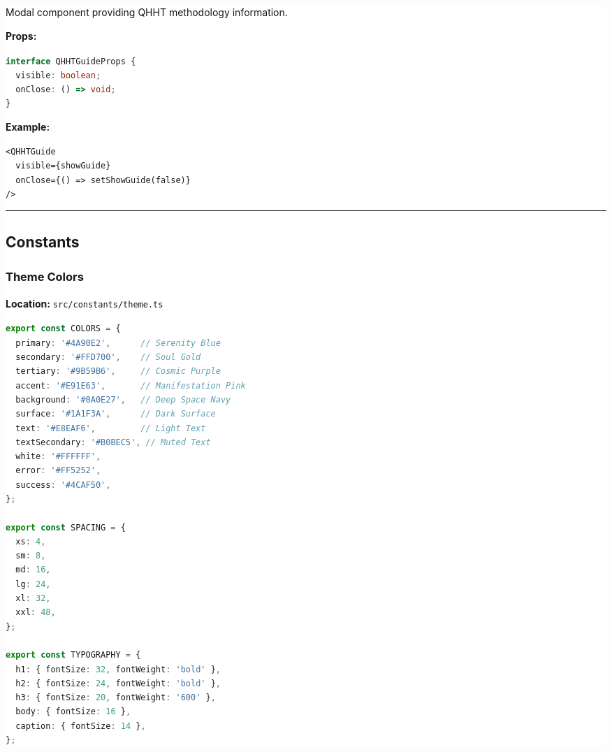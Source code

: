 Modal component providing QHHT methodology information.

**Props:**
```typescript
interface QHHTGuideProps {
  visible: boolean;
  onClose: () => void;
}
```

**Example:**
```tsx
<QHHTGuide
  visible={showGuide}
  onClose={() => setShowGuide(false)}
/>
```

---

## Constants

### Theme Colors

**Location:** `src/constants/theme.ts`

```typescript
export const COLORS = {
  primary: '#4A90E2',      // Serenity Blue
  secondary: '#FFD700',    // Soul Gold
  tertiary: '#9B59B6',     // Cosmic Purple
  accent: '#E91E63',       // Manifestation Pink
  background: '#0A0E27',   // Deep Space Navy
  surface: '#1A1F3A',      // Dark Surface
  text: '#E8EAF6',         // Light Text
  textSecondary: '#B0BEC5', // Muted Text
  white: '#FFFFFF',
  error: '#FF5252',
  success: '#4CAF50',
};

export const SPACING = {
  xs: 4,
  sm: 8,
  md: 16,
  lg: 24,
  xl: 32,
  xxl: 48,
};

export const TYPOGRAPHY = {
  h1: { fontSize: 32, fontWeight: 'bold' },
  h2: { fontSize: 24, fontWeight: 'bold' },
  h3: { fontSize: 20, fontWeight: '600' },
  body: { fontSize: 16 },
  caption: { fontSize: 14 },
};
```
